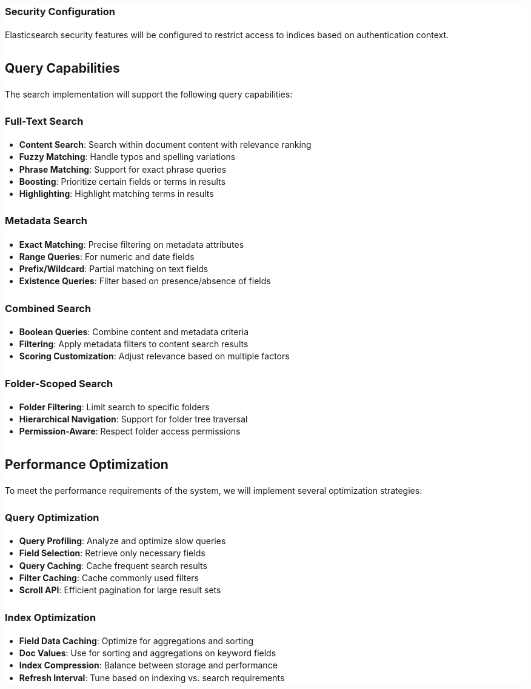 ### Security Configuration

Elasticsearch security features will be configured to restrict access to indices based on authentication context.

## Query Capabilities

The search implementation will support the following query capabilities:

### Full-Text Search

- **Content Search**: Search within document content with relevance ranking
- **Fuzzy Matching**: Handle typos and spelling variations
- **Phrase Matching**: Support for exact phrase queries
- **Boosting**: Prioritize certain fields or terms in results
- **Highlighting**: Highlight matching terms in results

### Metadata Search

- **Exact Matching**: Precise filtering on metadata attributes
- **Range Queries**: For numeric and date fields
- **Prefix/Wildcard**: Partial matching on text fields
- **Existence Queries**: Filter based on presence/absence of fields

### Combined Search

- **Boolean Queries**: Combine content and metadata criteria
- **Filtering**: Apply metadata filters to content search results
- **Scoring Customization**: Adjust relevance based on multiple factors

### Folder-Scoped Search

- **Folder Filtering**: Limit search to specific folders
- **Hierarchical Navigation**: Support for folder tree traversal
- **Permission-Aware**: Respect folder access permissions

## Performance Optimization

To meet the performance requirements of the system, we will implement several optimization strategies:

### Query Optimization

- **Query Profiling**: Analyze and optimize slow queries
- **Field Selection**: Retrieve only necessary fields
- **Query Caching**: Cache frequent search results
- **Filter Caching**: Cache commonly used filters
- **Scroll API**: Efficient pagination for large result sets

### Index Optimization

- **Field Data Caching**: Optimize for aggregations and sorting
- **Doc Values**: Use for sorting and aggregations on keyword fields
- **Index Compression**: Balance between storage and performance
- **Refresh Interval**: Tune based on indexing vs. search requirements
